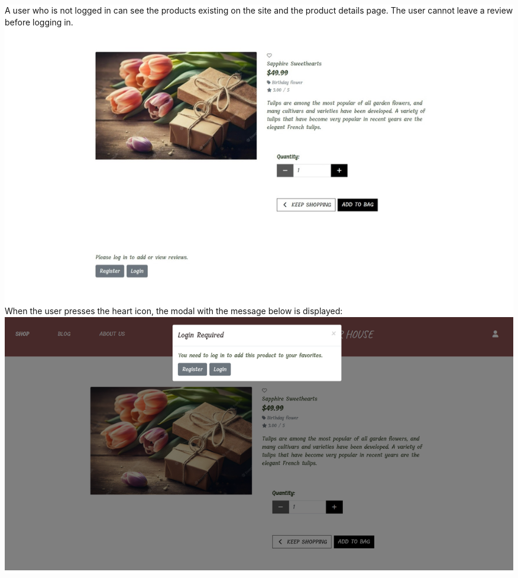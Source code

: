 A user who is not logged in can see the products existing on the site and the product details page. The user cannot leave a review before logging in.
![prodcut detail user is not authenicated](media/product_detail_user_not_authenicated.jpeg)

When the user presses the heart icon, the modal with the message below is displayed:
![modal favorites](media/modal_favorites.png)
